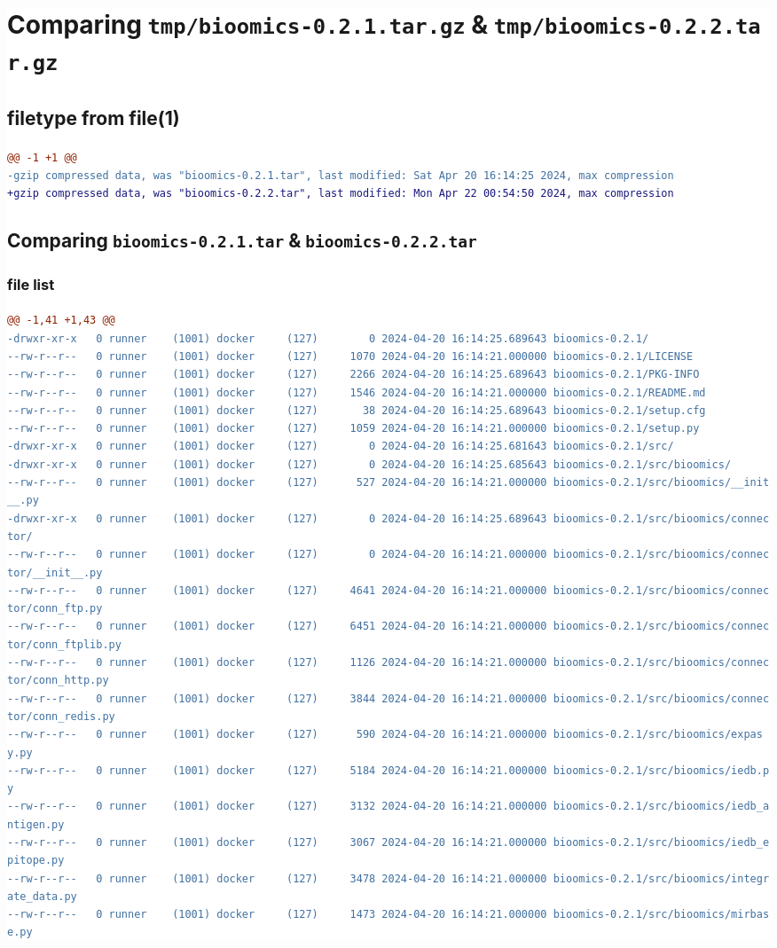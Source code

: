 # Comparing `tmp/bioomics-0.2.1.tar.gz` & `tmp/bioomics-0.2.2.tar.gz`

## filetype from file(1)

```diff
@@ -1 +1 @@
-gzip compressed data, was "bioomics-0.2.1.tar", last modified: Sat Apr 20 16:14:25 2024, max compression
+gzip compressed data, was "bioomics-0.2.2.tar", last modified: Mon Apr 22 00:54:50 2024, max compression
```

## Comparing `bioomics-0.2.1.tar` & `bioomics-0.2.2.tar`

### file list

```diff
@@ -1,41 +1,43 @@
-drwxr-xr-x   0 runner    (1001) docker     (127)        0 2024-04-20 16:14:25.689643 bioomics-0.2.1/
--rw-r--r--   0 runner    (1001) docker     (127)     1070 2024-04-20 16:14:21.000000 bioomics-0.2.1/LICENSE
--rw-r--r--   0 runner    (1001) docker     (127)     2266 2024-04-20 16:14:25.689643 bioomics-0.2.1/PKG-INFO
--rw-r--r--   0 runner    (1001) docker     (127)     1546 2024-04-20 16:14:21.000000 bioomics-0.2.1/README.md
--rw-r--r--   0 runner    (1001) docker     (127)       38 2024-04-20 16:14:25.689643 bioomics-0.2.1/setup.cfg
--rw-r--r--   0 runner    (1001) docker     (127)     1059 2024-04-20 16:14:21.000000 bioomics-0.2.1/setup.py
-drwxr-xr-x   0 runner    (1001) docker     (127)        0 2024-04-20 16:14:25.681643 bioomics-0.2.1/src/
-drwxr-xr-x   0 runner    (1001) docker     (127)        0 2024-04-20 16:14:25.685643 bioomics-0.2.1/src/bioomics/
--rw-r--r--   0 runner    (1001) docker     (127)      527 2024-04-20 16:14:21.000000 bioomics-0.2.1/src/bioomics/__init__.py
-drwxr-xr-x   0 runner    (1001) docker     (127)        0 2024-04-20 16:14:25.689643 bioomics-0.2.1/src/bioomics/connector/
--rw-r--r--   0 runner    (1001) docker     (127)        0 2024-04-20 16:14:21.000000 bioomics-0.2.1/src/bioomics/connector/__init__.py
--rw-r--r--   0 runner    (1001) docker     (127)     4641 2024-04-20 16:14:21.000000 bioomics-0.2.1/src/bioomics/connector/conn_ftp.py
--rw-r--r--   0 runner    (1001) docker     (127)     6451 2024-04-20 16:14:21.000000 bioomics-0.2.1/src/bioomics/connector/conn_ftplib.py
--rw-r--r--   0 runner    (1001) docker     (127)     1126 2024-04-20 16:14:21.000000 bioomics-0.2.1/src/bioomics/connector/conn_http.py
--rw-r--r--   0 runner    (1001) docker     (127)     3844 2024-04-20 16:14:21.000000 bioomics-0.2.1/src/bioomics/connector/conn_redis.py
--rw-r--r--   0 runner    (1001) docker     (127)      590 2024-04-20 16:14:21.000000 bioomics-0.2.1/src/bioomics/expasy.py
--rw-r--r--   0 runner    (1001) docker     (127)     5184 2024-04-20 16:14:21.000000 bioomics-0.2.1/src/bioomics/iedb.py
--rw-r--r--   0 runner    (1001) docker     (127)     3132 2024-04-20 16:14:21.000000 bioomics-0.2.1/src/bioomics/iedb_antigen.py
--rw-r--r--   0 runner    (1001) docker     (127)     3067 2024-04-20 16:14:21.000000 bioomics-0.2.1/src/bioomics/iedb_epitope.py
--rw-r--r--   0 runner    (1001) docker     (127)     3478 2024-04-20 16:14:21.000000 bioomics-0.2.1/src/bioomics/integrate_data.py
--rw-r--r--   0 runner    (1001) docker     (127)     1473 2024-04-20 16:14:21.000000 bioomics-0.2.1/src/bioomics/mirbase.py
```
